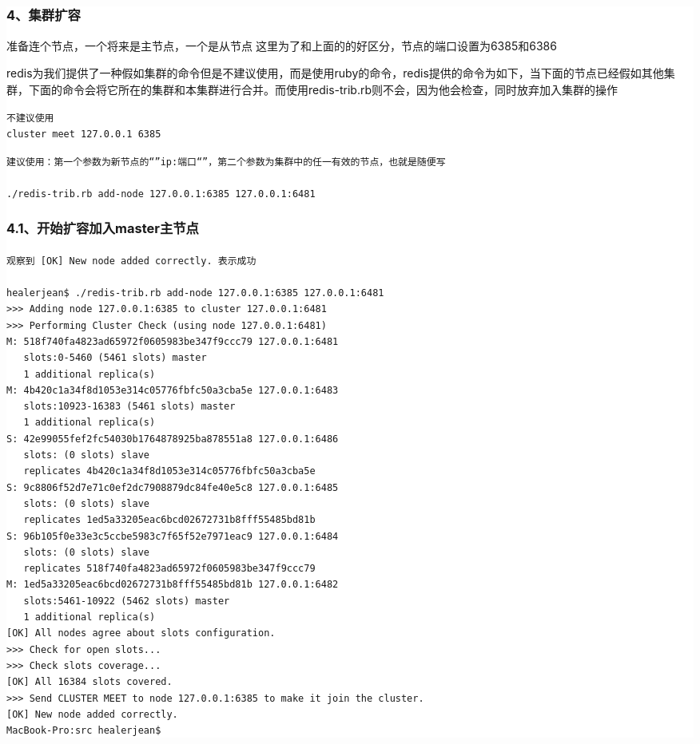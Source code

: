 ### 4、集群扩容
准备连个节点，一个将来是主节点，一个是从节点
这里为了和上面的的好区分，节点的端口设置为6385和6386

redis为我们提供了一种假如集群的命令但是不建议使用，而是使用ruby的命令，redis提供的命令为如下，当下面的节点已经假如其他集群，下面的命令会将它所在的集群和本集群进行合并。而使用redis-trib.rb则不会，因为他会检查，同时放弃加入集群的操作

```
不建议使用
cluster meet 127.0.0.1 6385 
```


```
建议使用：第一个参数为新节点的“”ip:端口“”，第二个参数为集群中的任一有效的节点，也就是随便写

./redis-trib.rb add-node 127.0.0.1:6385 127.0.0.1:6481 

```

### 4.1、开始扩容加入master主节点
```
观察到 [OK] New node added correctly. 表示成功

healerjean$ ./redis-trib.rb add-node 127.0.0.1:6385 127.0.0.1:6481 
>>> Adding node 127.0.0.1:6385 to cluster 127.0.0.1:6481
>>> Performing Cluster Check (using node 127.0.0.1:6481)
M: 518f740fa4823ad65972f0605983be347f9ccc79 127.0.0.1:6481
   slots:0-5460 (5461 slots) master
   1 additional replica(s)
M: 4b420c1a34f8d1053e314c05776fbfc50a3cba5e 127.0.0.1:6483
   slots:10923-16383 (5461 slots) master
   1 additional replica(s)
S: 42e99055fef2fc54030b1764878925ba878551a8 127.0.0.1:6486
   slots: (0 slots) slave
   replicates 4b420c1a34f8d1053e314c05776fbfc50a3cba5e
S: 9c8806f52d7e71c0ef2dc7908879dc84fe40e5c8 127.0.0.1:6485
   slots: (0 slots) slave
   replicates 1ed5a33205eac6bcd02672731b8fff55485bd81b
S: 96b105f0e33e3c5ccbe5983c7f65f52e7971eac9 127.0.0.1:6484
   slots: (0 slots) slave
   replicates 518f740fa4823ad65972f0605983be347f9ccc79
M: 1ed5a33205eac6bcd02672731b8fff55485bd81b 127.0.0.1:6482
   slots:5461-10922 (5462 slots) master
   1 additional replica(s)
[OK] All nodes agree about slots configuration.
>>> Check for open slots...
>>> Check slots coverage...
[OK] All 16384 slots covered.
>>> Send CLUSTER MEET to node 127.0.0.1:6385 to make it join the cluster.
[OK] New node added correctly.
MacBook-Pro:src healerjean$ 

```
